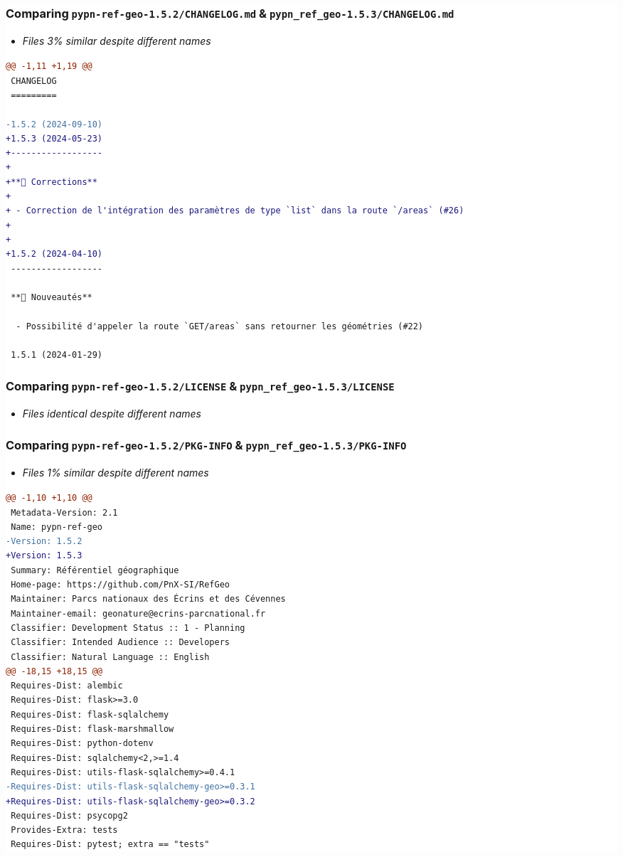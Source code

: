 
### Comparing `pypn-ref-geo-1.5.2/CHANGELOG.md` & `pypn_ref_geo-1.5.3/CHANGELOG.md`

 * *Files 3% similar despite different names*

```diff
@@ -1,11 +1,19 @@
 CHANGELOG
 =========
 
-1.5.2 (2024-09-10)
+1.5.3 (2024-05-23)
+------------------
+
+**🐛 Corrections**
+
+ - Correction de l'intégration des paramètres de type `list` dans la route `/areas` (#26)
+ 
+
+1.5.2 (2024-04-10)
 ------------------
 
 **🚀 Nouveautés**
 
  - Possibilité d'appeler la route `GET/areas` sans retourner les géométries (#22)
 
 1.5.1 (2024-01-29)
```

### Comparing `pypn-ref-geo-1.5.2/LICENSE` & `pypn_ref_geo-1.5.3/LICENSE`

 * *Files identical despite different names*

### Comparing `pypn-ref-geo-1.5.2/PKG-INFO` & `pypn_ref_geo-1.5.3/PKG-INFO`

 * *Files 1% similar despite different names*

```diff
@@ -1,10 +1,10 @@
 Metadata-Version: 2.1
 Name: pypn-ref-geo
-Version: 1.5.2
+Version: 1.5.3
 Summary: Référentiel géographique
 Home-page: https://github.com/PnX-SI/RefGeo
 Maintainer: Parcs nationaux des Écrins et des Cévennes
 Maintainer-email: geonature@ecrins-parcnational.fr
 Classifier: Development Status :: 1 - Planning
 Classifier: Intended Audience :: Developers
 Classifier: Natural Language :: English
@@ -18,15 +18,15 @@
 Requires-Dist: alembic
 Requires-Dist: flask>=3.0
 Requires-Dist: flask-sqlalchemy
 Requires-Dist: flask-marshmallow
 Requires-Dist: python-dotenv
 Requires-Dist: sqlalchemy<2,>=1.4
 Requires-Dist: utils-flask-sqlalchemy>=0.4.1
-Requires-Dist: utils-flask-sqlalchemy-geo>=0.3.1
+Requires-Dist: utils-flask-sqlalchemy-geo>=0.3.2
 Requires-Dist: psycopg2
 Provides-Extra: tests
 Requires-Dist: pytest; extra == "tests"
```